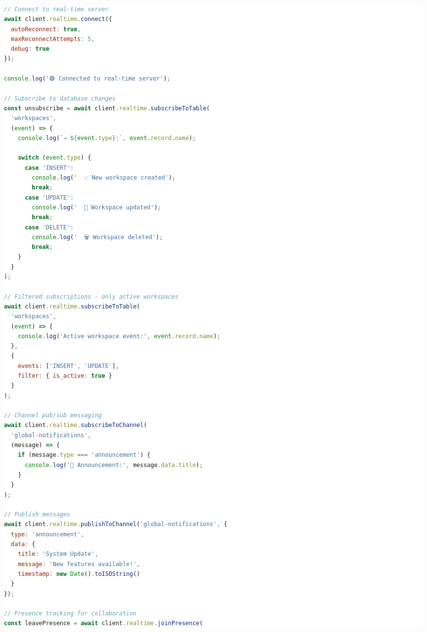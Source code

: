 ```javascript
// Connect to real-time server
await client.realtime.connect({
  autoReconnect: true,
  maxReconnectAttempts: 5,
  debug: true
});

console.log('🟢 Connected to real-time server');

// Subscribe to database changes
const unsubscribe = await client.realtime.subscribeToTable(
  'workspaces',
  (event) => {
    console.log(`→ ${event.type}:`, event.record.name);
    
    switch (event.type) {
      case 'INSERT':
        console.log('  💡 New workspace created');
        break;
      case 'UPDATE':
        console.log('  📝 Workspace updated');
        break;
      case 'DELETE':
        console.log('  🗑️ Workspace deleted');
        break;
    }
  }
);

// Filtered subscriptions - only active workspaces
await client.realtime.subscribeToTable(
  'workspaces',
  (event) => {
    console.log('Active workspace event:', event.record.name);
  },
  {
    events: ['INSERT', 'UPDATE'],
    filter: { is_active: true }
  }
);

// Channel pub/sub messaging
await client.realtime.subscribeToChannel(
  'global-notifications',
  (message) => {
    if (message.type === 'announcement') {
      console.log('📣 Announcement:', message.data.title);
    }
  }
);

// Publish messages
await client.realtime.publishToChannel('global-notifications', {
  type: 'announcement',
  data: {
    title: 'System Update',
    message: 'New features available!',
    timestamp: new Date().toISOString()
  }
});

// Presence tracking for collaboration
const leavePresence = await client.realtime.joinPresence(
```